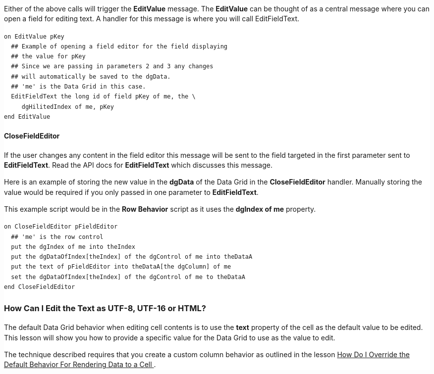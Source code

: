 Either of the above calls will trigger the **EditValue** message. The
**EditValue** can be thought of as a central message where you can open a
field for editing text. A handler for this message is where you will call
EditFieldText.

    on EditValue pKey
      ## Example of opening a field editor for the field displaying
      ## the value for pKey
      ## Since we are passing in parameters 2 and 3 any changes
      ## will automatically be saved to the dgData.
      ## 'me' is the Data Grid in this case.
      EditFieldText the long id of field pKey of me, the \
         dgHilitedIndex of me, pKey
    end EditValue

#### CloseFieldEditor

If the user changes any content in the field editor this message will be
sent to the field targeted in the first parameter sent to **EditFieldText**.
Read the API docs for **EditFieldText** which discusses this message.

Here is an example of storing the new value in the **dgData** of the Data
Grid in the **CloseFieldEditor** handler. Manually storing the value would
be required if you only passed in one parameter to **EditFieldText**.

This example script would be in the **Row Behavior** script as it uses the
**dgIndex of me** property.

    on CloseFieldEditor pFieldEditor
      ## 'me' is the row control
      put the dgIndex of me into theIndex
      put the dgDataOfIndex[theIndex] of the dgControl of me into theDataA
      put the text of pFieldEditor into theDataA[the dgColumn] of me
      set the dgDataOfIndex[theIndex] of the dgControl of me to theDataA
    end CloseFieldEditor

### How Can I Edit the Text as UTF-8, UTF-16 or HTML?

The default Data Grid behavior when editing cell contents is to use the
**text** property of the cell as the default value to be edited. This
lesson will show you how to provide a specific value for the Data Grid
to use as the value to edit.

The technique described requires that you create a custom column
behavior as outlined in the lesson [How Do I Override the Default Behavior For Rendering Data to a Cell ](#how-do-i-override-the-default-behavior-for-rendering-data-to-a-cell).
